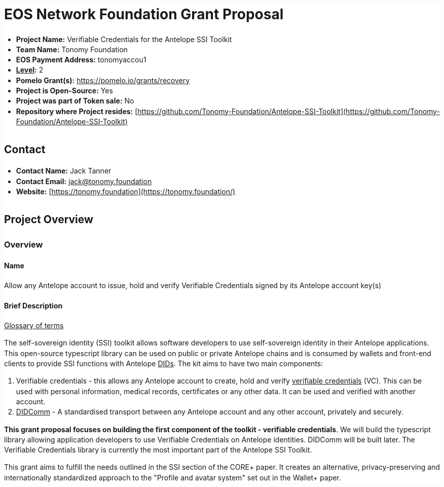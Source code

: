 #

# **EOS Network Foundation Grant Proposal**

- **Project Name:** Verifiable Credentials for the Antelope SSI Toolkit
- **Team Name:** Tonomy Foundation
- **EOS Payment Address:** tonomyaccou1
- **[Level](https://github.com/eosnetworkfoundation/grant-framework#grant-levels):** 2
- **Pomelo Grant(s):** <https://pomelo.io/grants/recovery>
- **Project is Open-Source:** Yes
- **Project was part of Token sale:** No
- **Repository where Project resides:** [https://github.com/Tonomy-Foundation/Antelope-SSI-Toolkit](https://github.com/Tonomy-Foundation/Antelope-SSI-Toolkit)

## **Contact**

- **Contact Name:** Jack Tanner
- **Contact Email:** jack@tonomy.foundation
- **Website:** [https://tonomy.foundation](https://tonomy.foundation/)

## **Project Overview**

### **Overview**

#### **Name**

Allow any Antelope account to issue, hold and verify Verifiable Credentials signed by its Antelope account key(s)

#### **Brief Description**

[Glossary of terms](https://tonomy-foundation.notion.site/de24bdb6655e4ca397028dbed217eedb?v=d4a1cf04d48c4337968c0d99fe0cc378)

The self-sovereign identity (SSI) toolkit allows software developers to use self-sovereign identity in their Antelope applications. This open-source typescript library can be used on public or private Antelope chains and is consumed by wallets and front-end clients to provide SSI functions with Antelope [DIDs](https://w3c.github.io/did-core/). The kit aims to have two main components:

1. Verifiable credentials - this allows any Antelope account to create, hold and verify [verifiable credentials](https://www.w3.org/TR/vc-data-model) (VC). This can be used with personal information, medical records, certificates or any other data. It can be used and verified with another account.
2. [DIDComm](https://identity.foundation/didcomm-messaging/spec/) - A standardised transport between any Antelope account and any other account, privately and securely.

**This grant proposal focuses on building the first component of the toolkit - verifiable credentials**. We will build the typescript library allowing application developers to use Verifiable Credentials on Antelope identities. DIDComm will be built later. The Verifiable Credentials library is currently the most important part of the Antelope SSI Toolkit.

This grant aims to fulfill the needs outlined in the SSI section of the CORE+ paper. It creates an alternative, privacy-preserving and internationally standardized approach to the &quot;Profile and avatar system&quot; set out in the Wallet+ paper.
